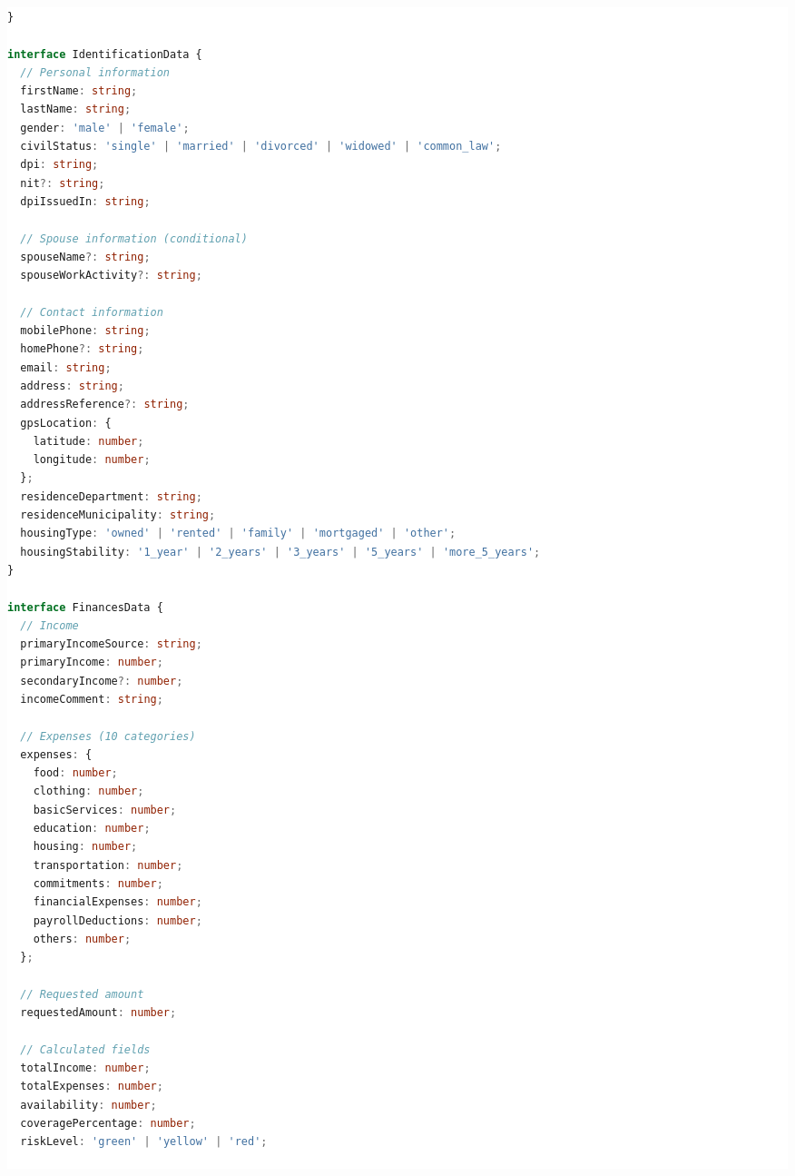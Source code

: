 ```typescript
}

interface IdentificationData {
  // Personal information
  firstName: string;
  lastName: string;
  gender: 'male' | 'female';
  civilStatus: 'single' | 'married' | 'divorced' | 'widowed' | 'common_law';
  dpi: string;
  nit?: string;
  dpiIssuedIn: string;
  
  // Spouse information (conditional)
  spouseName?: string;
  spouseWorkActivity?: string;
  
  // Contact information
  mobilePhone: string;
  homePhone?: string;
  email: string;
  address: string;
  addressReference?: string;
  gpsLocation: {
    latitude: number;
    longitude: number;
  };
  residenceDepartment: string;
  residenceMunicipality: string;
  housingType: 'owned' | 'rented' | 'family' | 'mortgaged' | 'other';
  housingStability: '1_year' | '2_years' | '3_years' | '5_years' | 'more_5_years';
}

interface FinancesData {
  // Income
  primaryIncomeSource: string;
  primaryIncome: number;
  secondaryIncome?: number;
  incomeComment: string;
  
  // Expenses (10 categories)
  expenses: {
    food: number;
    clothing: number;
    basicServices: number;
    education: number;
    housing: number;
    transportation: number;
    commitments: number;
    financialExpenses: number;
    payrollDeductions: number;
    others: number;
  };
  
  // Requested amount
  requestedAmount: number;
  
  // Calculated fields
  totalIncome: number;
  totalExpenses: number;
  availability: number;
  coveragePercentage: number;
  riskLevel: 'green' | 'yellow' | 'red';
  
```